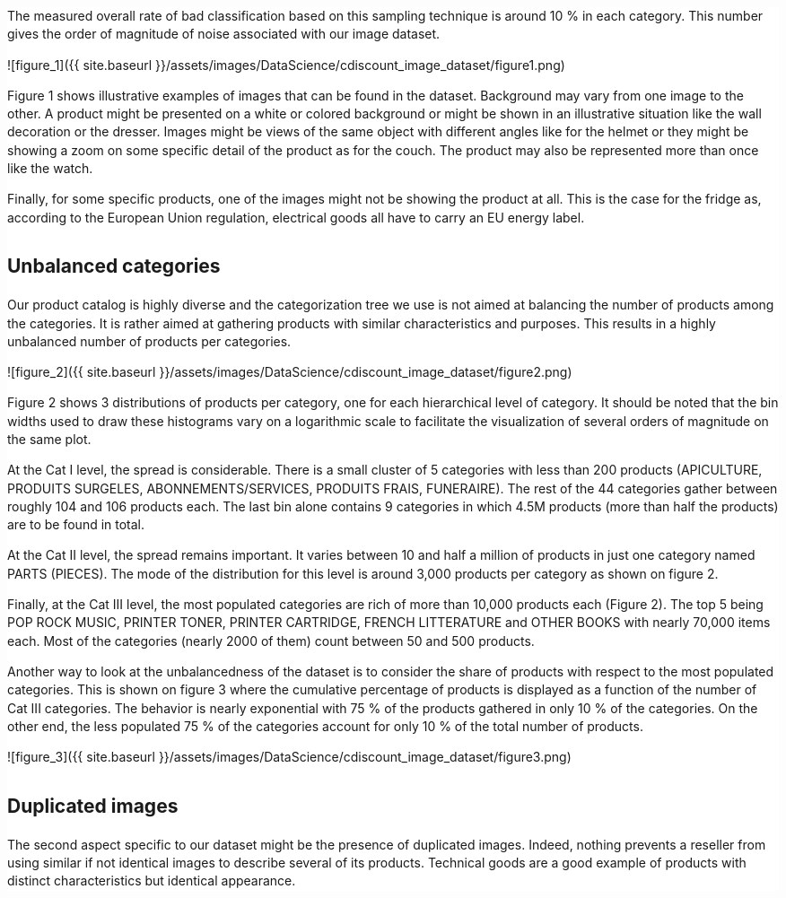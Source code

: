 The measured overall rate of bad classification based on this sampling technique is around 10 % in each category. This number gives the order of magnitude of noise associated with our image dataset.

![figure_1]({{ site.baseurl }}/assets/images/DataScience/cdiscount_image_dataset/figure1.png)

Figure 1 shows illustrative examples of images that can be found in the dataset. Background may vary from one image to the other. A product might be presented on a white or colored background or might be shown in an illustrative situation like the wall decoration or the dresser. Images might be views of the same object with different angles like for the helmet or they might be showing a zoom on some specific detail of the product as for the couch. The product may also be represented more than once like the watch. 

Finally, for some specific products, one of the images might not be showing the product at all. This is the case for the fridge as, according to the European Union regulation, electrical goods all have to carry an EU energy label.

## Unbalanced categories

Our product catalog is highly diverse and the categorization tree we use is not aimed at balancing the number of products among the categories. It is rather aimed at gathering products with similar characteristics and purposes. This results in a highly unbalanced number of products per categories.

![figure_2]({{ site.baseurl }}/assets/images/DataScience/cdiscount_image_dataset/figure2.png)

Figure 2 shows 3 distributions of products per category, one for each hierarchical level of category. It should be noted that the bin widths used to draw these histograms vary on a logarithmic scale to facilitate the visualization of several orders of magnitude on the same plot.

At the Cat I level, the spread is considerable. There is a small cluster of 5 categories with less than 200 products (APICULTURE, PRODUITS SURGELES, ABONNEMENTS/SERVICES, PRODUITS FRAIS, FUNERAIRE). The rest of the 44 categories gather between roughly 104 and 106 products each. The last bin alone contains 9 categories in which 4.5M products (more than half the products) are to be found in total.

At the Cat II level, the spread remains important. It varies between 10 and half a million of products in just one category named PARTS (PIECES). The mode of the distribution for this level is around 3,000 products per category as shown on figure 2.

Finally, at the Cat III level, the most populated categories are rich of more than 10,000 products each (Figure 2). The top 5 being POP ROCK MUSIC, PRINTER TONER, PRINTER CARTRIDGE, FRENCH LITTERATURE and OTHER BOOKS with nearly 70,000 items each. Most of the categories (nearly 2000 of them) count between 50 and 500 products.

Another way to look at the unbalancedness of the dataset is to consider the share of products with respect to the most populated categories. This is shown on figure 3 where the cumulative percentage of products is displayed as a function of the number of Cat III categories. The behavior is nearly exponential with 75 % of the products gathered in only 10 % of the categories. On the other end, the less populated 75 % of the categories account for only 10 % of the total number of products.

![figure_3]({{ site.baseurl }}/assets/images/DataScience/cdiscount_image_dataset/figure3.png)

## Duplicated images

The second aspect specific to our dataset might be the presence of duplicated images. Indeed, nothing prevents a reseller from using similar if not identical images to describe several of its products. Technical goods are a good example of products with distinct characteristics but identical appearance.
